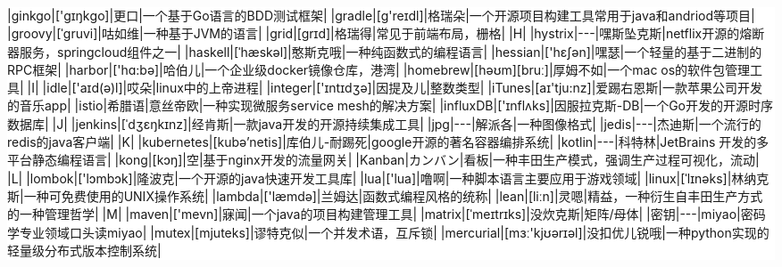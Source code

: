 |ginkgo|['ɡɪŋkɡo]|更口|一个基于Go语言的BDD测试框架|
|gradle|[g'reɪdl]|格瑞朵|一个开源项目构建工具常用于java和andriod等项目|
|groovy|[ˈɡruvi]|咕如维|一种基于JVM的语言|
|grid|[grɪd]|格瑞得|常见于前端布局，栅格|
|H|
|hystrix|---|嘿斯坠克斯|netflix开源的熔断器服务，springcloud组件之一|
|haskell|[ˈhæskəl]|憨斯克哦|一种纯函数式的编程语言|
|hessian|['hɛʃən]|嘿瑟|一个轻量的基于二进制的RPC框架|
|harbor|['hɑ:bə]|哈伯儿|一个企业级docker镜像仓库，港湾|
|homebrew|[həʊm][bruː]|厚姆不如|一个mac os的软件包管理工具|
|I|
|idle|['aɪd(ə)l]|哎朵|linux中的上帝进程|
|integer|['ɪntɪdʒə]|因提及儿|整数类型|
|iTunes|[aɪ'tju:nz]|爱踢右恩斯|一款苹果公司开发的音乐app|
|istio|希腊语|意丝帝欧|一种实现微服务service mesh的解决方案|
|influxDB|['ɪnflʌks]|因服拉克斯-DB|一个Go开发的开源时序数据库|
|J|
|jenkins|[ˈdʒɛŋkɪnz]|经肯斯|一款java开发的开源持续集成工具|
|jpg|---|解派各|一种图像格式|
|jedis|---|杰迪斯|一个流行的redis的java客户端|
|K|
|kubernetes|[kubə’netis]|库伯儿-耐踢死|google开源的著名容器编排系统|
|kotlin|---|科特林|JetBrains 开发的多平台静态编程语言|
|kong|[kɔŋ]|空|基于nginx开发的流量网关|
|Kanban|カンバン|看板|一种丰田生产模式，强调生产过程可视化，流动|
|L|
|lombok|['lɔmbɔk]|隆波克|一个开源的java快速开发工具库|
|lua|['lua]|噜啊|一种脚本语言主要应用于游戏领域|
|linux|[ˈlɪnəks]|林纳克斯|一种可免费使用的UNIX操作系统|
|lambda|['læmdə]|兰姆达|函数式编程风格的统称|
|lean|[liːn]|灵嗯|精益，一种衍生自丰田生产方式的一种管理哲学|
|M|
|maven|['mevn]|寐闻|一个java的项目构建管理工具|
|matrix|[ˈmeɪtrɪks]|没炊克斯|矩阵/母体|
|密钥|---|miyao|密码学专业领域口头读miyao|
|mutex|[mjuteks]|谬特克似|一个并发术语，互斥锁|
|mercurial|[mɜː'kjʊərɪəl]|没扣优儿锐哦|一种python实现的轻量级分布式版本控制系统|